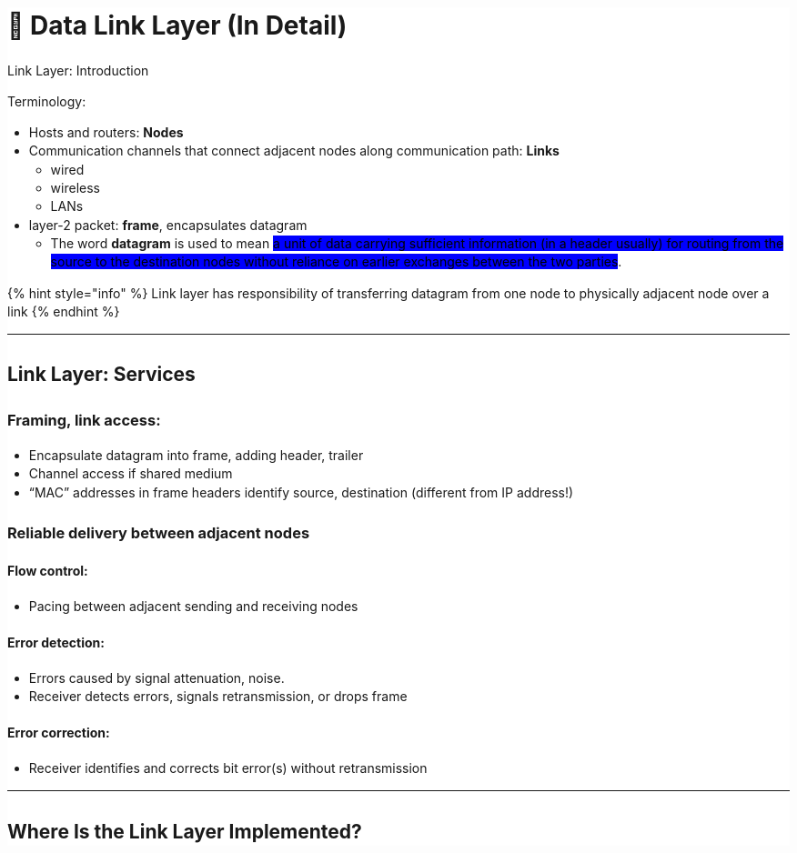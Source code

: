 # 📡 Data Link Layer (In Detail)

Link Layer: Introduction

Terminology:

* Hosts and routers: **Nodes**
* Communication channels that connect adjacent nodes along communication path: **Links**
  * wired
  * wireless
  * LANs
* layer-2 packet: **frame**, encapsulates datagram
  * The word **datagram** is used to mean <mark style="background-color:blue;">a unit of data carrying sufficient information (in a header usually) for routing from the source to the destination nodes without reliance on earlier exchanges between the two parties</mark>.

{% hint style="info" %}
Link layer has responsibility of transferring datagram from one node to physically adjacent node over a link
{% endhint %}

***

## Link Layer: Services

### Framing, link access:

* Encapsulate datagram into frame, adding header, trailer
* Channel access if shared medium
* “MAC” addresses in frame headers identify source, destination (different from IP address!)

### Reliable delivery between adjacent nodes

#### Flow control:

* Pacing between adjacent sending and receiving nodes

#### Error detection:

* Errors caused by signal attenuation, noise.
* Receiver detects errors, signals retransmission, or drops frame

#### Error correction:

* Receiver identifies and corrects bit error(s) without retransmission

***

## Where Is the Link Layer Implemented?
